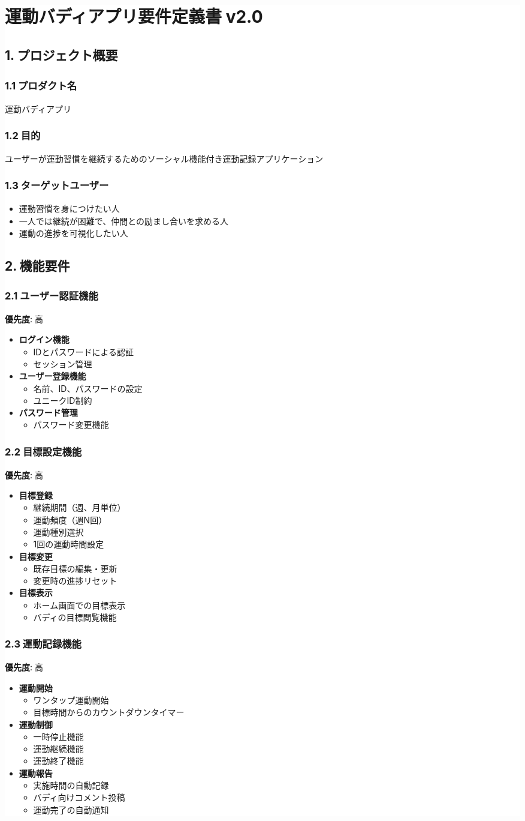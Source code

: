 # 運動バディアプリ要件定義書 v2.0

## 1. プロジェクト概要

### 1.1 プロダクト名
運動バディアプリ

### 1.2 目的
ユーザーが運動習慣を継続するためのソーシャル機能付き運動記録アプリケーション

### 1.3 ターゲットユーザー
- 運動習慣を身につけたい人
- 一人では継続が困難で、仲間との励まし合いを求める人
- 運動の進捗を可視化したい人

## 2. 機能要件

### 2.1 ユーザー認証機能
**優先度**: 高
- **ログイン機能**
  - IDとパスワードによる認証
  - セッション管理
- **ユーザー登録機能**
  - 名前、ID、パスワードの設定
  - ユニークID制約
- **パスワード管理**
  - パスワード変更機能

### 2.2 目標設定機能
**優先度**: 高
- **目標登録**
  - 継続期間（週、月単位）
  - 運動頻度（週N回）
  - 運動種別選択
  - 1回の運動時間設定
- **目標変更**
  - 既存目標の編集・更新
  - 変更時の進捗リセット
- **目標表示**
  - ホーム画面での目標表示
  - バディの目標閲覧機能

### 2.3 運動記録機能
**優先度**: 高
- **運動開始**
  - ワンタップ運動開始
  - 目標時間からのカウントダウンタイマー
- **運動制御**
  - 一時停止機能
  - 運動継続機能
  - 運動終了機能
- **運動報告**
  - 実施時間の自動記録
  - バディ向けコメント投稿
  - 運動完了の自動通知
